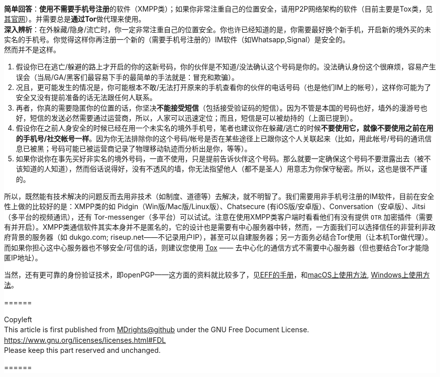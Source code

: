 **简单回答**：**使用不需要手机号注册**的软件（XMPP类）；如果你非常注重自己的位置安全，请用P2P网络架构的软件（目前主要是Tox类，见[其官网](https://tox.chat)）。并需要总是**通过Tor**做代理来使用。  
**深入辨析**：在外躲藏/隐身/流亡时，你一定非常注重自己的位置安全。你也许已经知道的是，你需要最好换个新手机，开启新的境外买的未实名的手机号。你觉得这样你再注册一个新的（需要手机号注册的）IM软件（如Whatsapp,Signal）是安全的。  
然而并不是这样。  
1. 假设你已在逃亡/躲避的路上才开启的你的这新号码，你的伙伴是不知道/没法确认这个号码是你的。没法确认身份这个很麻烦，容易产生误会（当局/GA/黑客们最容易下手的最简单的手法就是：冒充和欺骗）。  
2. 况且，更可能发生的情况是，你可能根本不敢/无法打开原来的手机查看你的伙伴的电话号码（也是他们IM上的帐号），这样你可能为了安全又没有提前准备的话无法跟任何人联系。
3. 再者，你真的需要隐匿你的位置的话，你坚决**不能接受短信**（包括接受验证码的短信）。因为不管是本国的号码也好，墙外的漫游号也好，短信的发送必然需要通过运营商，所以，人家可以迅速定位；而且，短信是可以被劫持的（上面已提到）。  
4. 假设你在之前人身安全的时候已经在用一个未实名的境外手机号，笔者也建议你在躲藏/逃亡的时候**不要使用它，就像不要使用之前在用的手机号/社交帐号一样**。因为你无法排除你的这个号码/帐号是否在某些途径上已跟你这个人关联起来（比如，用此帐号/号码的通讯信息已被黑；号码可能已被运营商记录了物理移动轨迹而分析出是你，等等）。  
5. 如果你说你在事先买好非实名的境外号码，一直不使用，只是提前告诉伙伴这个号码。那么就要一定确保这个号码不要泄露出去（被不该知道的人知道），然而俗话说得好，没有不透风的墙，你无法指望他人（都不是圣人）用意志为你保守秘密。所以，这也是很不严谨的。  

所以，既然能有技术解决的问题反而去用非技术（如制度、道德等）去解决，就不明智了。我们需要用非手机号注册的IM软件，目前在安全性上做的比较好的是：XMPP类的如 Pidgin（Win版/Mac版/Linux版）、Chatsecure (有iOS版/安卓版）、Conversation（安卓版）、Jitsi（多平台的视频通讯），还有 Tor-messenger（多平台）可以试试。注意在使用XMPP类客户端时看看他们有没有提供 `OTR` 加密插件（需要有并开启）。XMPP类通信软件其实本身并不是匿名的，它的设计也是需要有中心服务器中转，然而，一方面我们可以选择信任的非营利非政府背景的服务器（如 dukgo.com; riseup.net——不记录用户IP），甚至可以自建服务器；另一方面务必结合Tor使用（让本机Tor做代理）。而如果你担心这中心服务器也不够安全/可信的话，则建议您使用 [Tox](https://tox.chat) —— 去中心化的通信方式不需要中心服务器（但也要结合Tor才能隐匿IP地址）。

当然，还有更可靠的身份验证技术，即openPGP——这方面的资料就比较多了，见[EFF的手册](https://ssd.eff.org/en/module/introduction-public-key-cryptography-and-pgp)，和[macOS上使用方法](https://ssd.eff.org/en/module/how-use-pgp-mac-os-x), [Windows上使用方法](https://ssd.eff.org/en/module/how-use-pgp-windows)。


 
======

Copyleft  
This article is first published from [MDrights@github](https://github.com/mdrights/) under the GNU Free Document License.  
https://www.gnu.org/licenses/licenses.html#FDL  
Please keep this part reserved and unchanged.  

======
